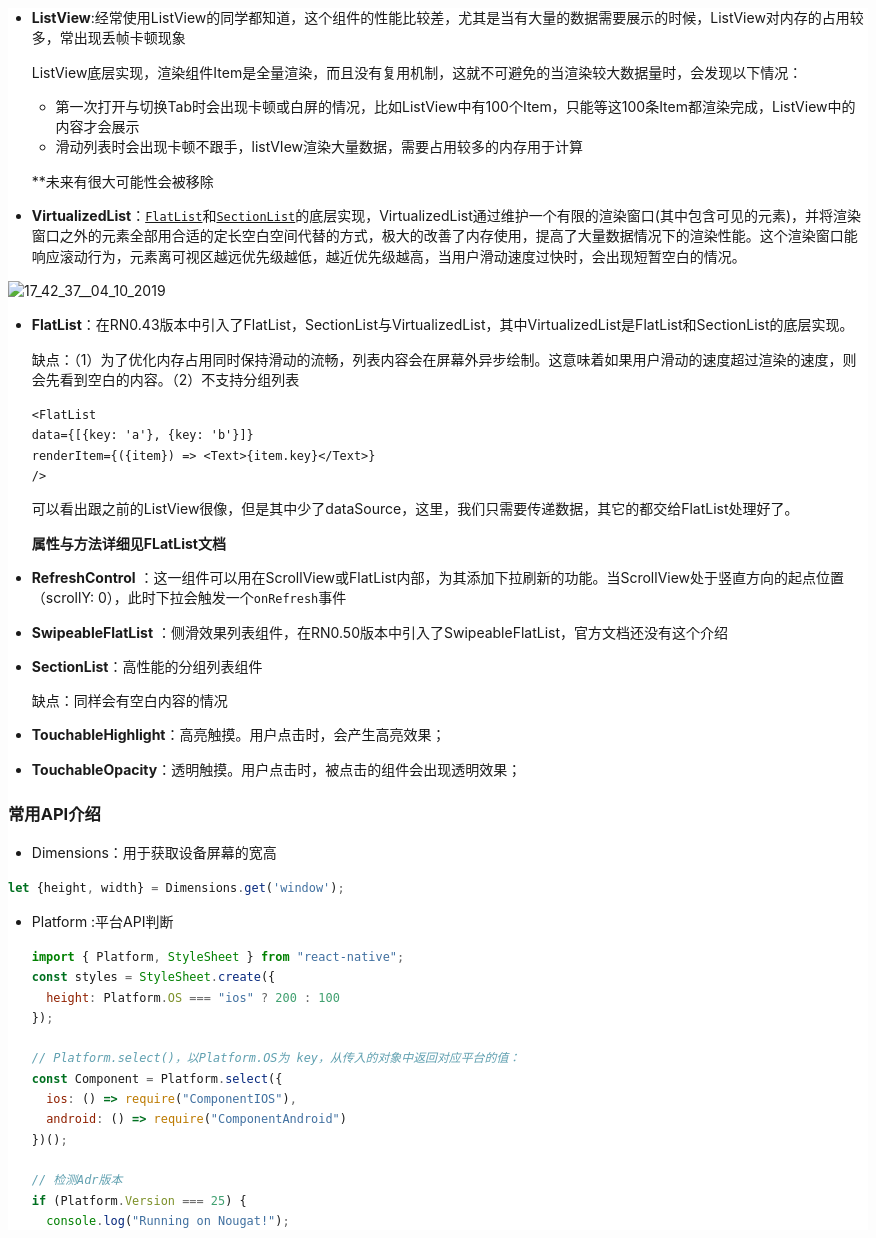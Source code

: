 

- **ListView**:经常使用ListView的同学都知道，这个组件的性能比较差，尤其是当有大量的数据需要展示的时候，ListView对内存的占用较多，常出现丢帧卡顿现象

  ListView底层实现，渲染组件Item是全量渲染，而且没有复用机制，这就不可避免的当渲染较大数据量时，会发现以下情况：

  - 第一次打开与切换Tab时会出现卡顿或白屏的情况，比如ListView中有100个Item，只能等这100条Item都渲染完成，ListView中的内容才会展示
  - 滑动列表时会出现卡顿不跟手，listVIew渲染大量数据，需要占用较多的内存用于计算

  **未来有很大可能性会被移除

- **VirtualizedList**：[`FlatList`](https://reactnative.cn/docs/flatlist)和[`SectionList`](https://reactnative.cn/docs/sectionlist)的底层实现，VirtualizedList通过维护一个有限的渲染窗口(其中包含可见的元素)，并将渲染窗口之外的元素全部用合适的定长空白空间代替的方式，极大的改善了内存使用，提高了大量数据情况下的渲染性能。这个渲染窗口能响应滚动行为，元素离可视区越远优先级越低，越近优先级越高，当用户滑动速度过快时，会出现短暂空白的情况。

![17_42_37__04_10_2019](/Users/kele/Desktop/react-native/assets/17_42_37__04_10_2019.jpg)

- **FlatList**：在RN0.43版本中引入了FlatList，SectionList与VirtualizedList，其中VirtualizedList是FlatList和SectionList的底层实现。

  缺点：（1）为了优化内存占用同时保持滑动的流畅，列表内容会在屏幕外异步绘制。这意味着如果用户滑动的速度超过渲染的速度，则会先看到空白的内容。（2）不支持分组列表

  ```react
  <FlatList
  data={[{key: 'a'}, {key: 'b'}]}
  renderItem={({item}) => <Text>{item.key}</Text>}
  />
  ```

  可以看出跟之前的ListView很像，但是其中少了dataSource，这里，我们只需要传递数据，其它的都交给FlatList处理好了。

  **属性与方法详细见FLatList文档**

- **RefreshControl** ：这一组件可以用在ScrollView或FlatList内部，为其添加下拉刷新的功能。当ScrollView处于竖直方向的起点位置（scrollY: 0），此时下拉会触发一个`onRefresh`事件

- **SwipeableFlatList** ：侧滑效果列表组件，在RN0.50版本中引入了SwipeableFlatList，官方文档还没有这个介绍

- **SectionList**：高性能的分组列表组件

  缺点：同样会有空白内容的情况

- **TouchableHighlight**：高亮触摸。用户点击时，会产生高亮效果；

- **TouchableOpacity**：透明触摸。用户点击时，被点击的组件会出现透明效果；



### 常用API介绍

- Dimensions：用于获取设备屏幕的宽高

```javascript
let {height, width} = Dimensions.get('window');
```



- Platform :平台API判断

  ```jsx
  import { Platform, StyleSheet } from "react-native";
  const styles = StyleSheet.create({
    height: Platform.OS === "ios" ? 200 : 100
  });
  
  // Platform.select()，以Platform.OS为 key，从传入的对象中返回对应平台的值：
  const Component = Platform.select({
    ios: () => require("ComponentIOS"),
    android: () => require("ComponentAndroid")
  })();
  
  // 检测Adr版本
  if (Platform.Version === 25) {
    console.log("Running on Nougat!");
  ```